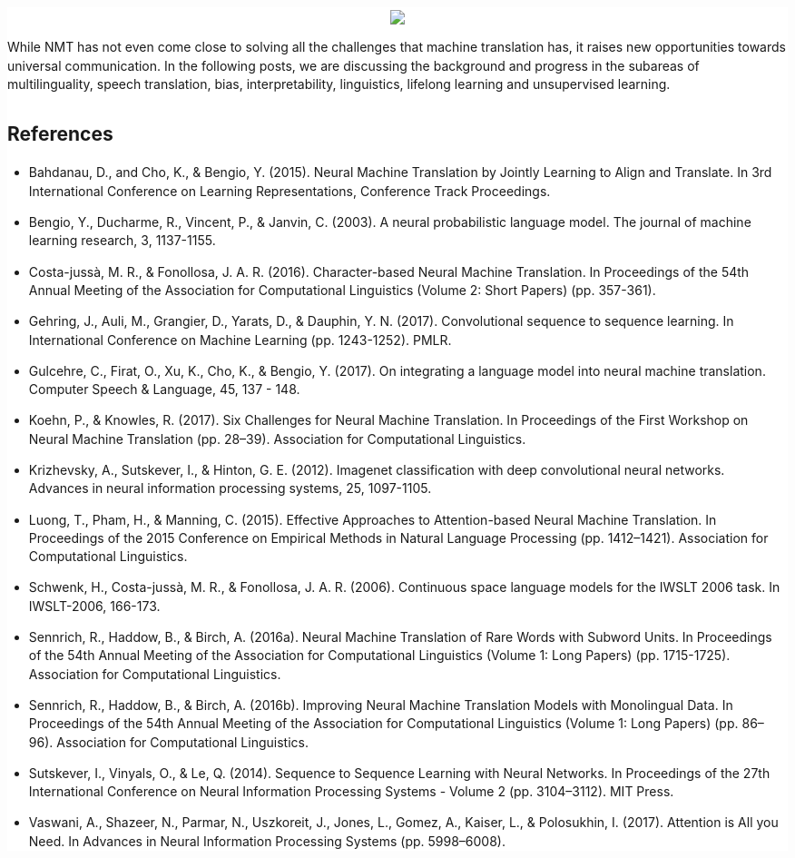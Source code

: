 <p align="center">
<img src="https://raw.githubusercontent.com/mt-upc/blog/main/assets/2a_MajorBreakthroughs_NMT/paper_transformer.png?raw=true" width="750px" align="center"/>
</p>

While NMT has not even come close to solving all the challenges that machine translation has, it raises new opportunities towards universal communication. In the following posts, we are discussing the background and progress in the subareas of multilinguality, speech translation, bias, interpretability, linguistics, lifelong learning and unsupervised learning.

## References

- Bahdanau, D., and Cho, K., & Bengio, Y. (2015). Neural Machine Translation by Jointly Learning to Align and Translate. In 3rd International Conference on Learning Representations, Conference Track Proceedings.

- Bengio, Y., Ducharme, R., Vincent, P., & Janvin, C. (2003). A neural probabilistic language model. The journal of machine learning research, 3, 1137-1155.

- Costa-jussà, M. R., & Fonollosa, J. A. R. (2016). Character-based Neural Machine Translation. In Proceedings of the 54th Annual Meeting of the Association for Computational Linguistics (Volume 2: Short Papers) (pp. 357-361).

- Gehring, J., Auli, M., Grangier, D., Yarats, D., & Dauphin, Y. N. (2017). Convolutional sequence to sequence learning. In International Conference on Machine Learning (pp. 1243-1252). PMLR.

- Gulcehre, C., Firat, O., Xu, K., Cho, K., & Bengio, Y. (2017). On integrating a language model into neural machine translation. Computer Speech & Language, 45, 137 - 148.

- Koehn, P., & Knowles, R. (2017). Six Challenges for Neural Machine Translation. In Proceedings of the First Workshop on Neural Machine Translation (pp. 28–39). Association for Computational Linguistics.

- Krizhevsky, A., Sutskever, I., & Hinton, G. E. (2012). Imagenet classification with deep convolutional neural networks. Advances in neural information processing systems, 25, 1097-1105.

- Luong, T., Pham, H., & Manning, C. (2015). Effective Approaches to Attention-based Neural Machine Translation. In Proceedings of the 2015 Conference on Empirical Methods in Natural Language Processing (pp. 1412–1421). Association for Computational Linguistics.

- Schwenk, H., Costa-jussà, M. R., & Fonollosa, J. A. R. (2006). Continuous space language models for the IWSLT 2006 task. In IWSLT-2006, 166-173.

- Sennrich, R., Haddow, B., & Birch, A. (2016a). Neural Machine Translation of Rare Words with Subword Units. In Proceedings of the 54th Annual Meeting of the Association for Computational Linguistics (Volume 1: Long Papers) (pp. 1715-1725). Association for Computational Linguistics.

- Sennrich, R., Haddow, B., & Birch, A. (2016b). Improving Neural Machine Translation Models with Monolingual Data. In Proceedings of the 54th Annual Meeting of the Association for Computational Linguistics (Volume 1: Long Papers) (pp. 86–96). Association for Computational Linguistics.

- Sutskever, I., Vinyals, O., & Le, Q. (2014). Sequence to Sequence Learning with Neural Networks. In Proceedings of the 27th International Conference on Neural Information Processing Systems - Volume 2 (pp. 3104–3112). MIT Press.

- Vaswani, A., Shazeer, N., Parmar, N., Uszkoreit, J., Jones, L., Gomez, A., Kaiser, L., & Polosukhin, I. (2017). Attention is All you Need. In Advances in Neural Information Processing Systems (pp. 5998–6008).
